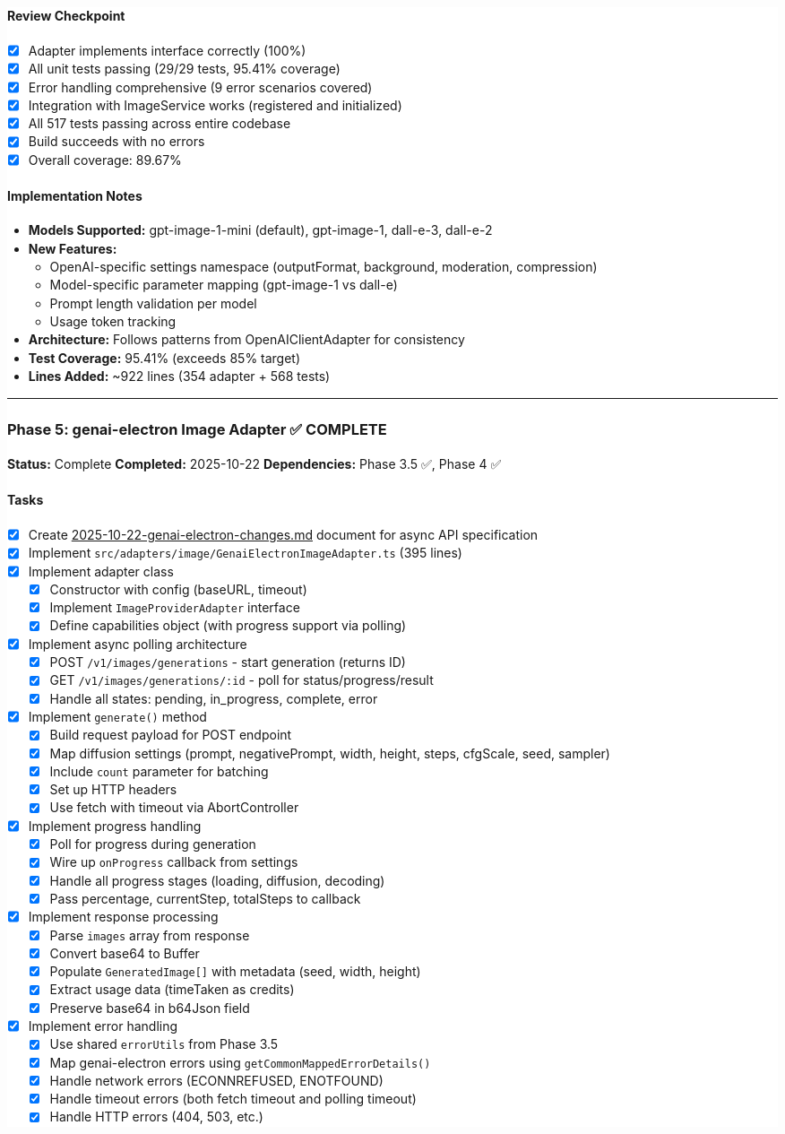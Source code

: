 #### Review Checkpoint
- [x] Adapter implements interface correctly (100%)
- [x] All unit tests passing (29/29 tests, 95.41% coverage)
- [x] Error handling comprehensive (9 error scenarios covered)
- [x] Integration with ImageService works (registered and initialized)
- [x] All 517 tests passing across entire codebase
- [x] Build succeeds with no errors
- [x] Overall coverage: 89.67%

#### Implementation Notes
- **Models Supported:** gpt-image-1-mini (default), gpt-image-1, dall-e-3, dall-e-2
- **New Features:**
  - OpenAI-specific settings namespace (outputFormat, background, moderation, compression)
  - Model-specific parameter mapping (gpt-image-1 vs dall-e)
  - Prompt length validation per model
  - Usage token tracking
- **Architecture:** Follows patterns from OpenAIClientAdapter for consistency
- **Test Coverage:** 95.41% (exceeds 85% target)
- **Lines Added:** ~922 lines (354 adapter + 568 tests)

---

### Phase 5: genai-electron Image Adapter ✅ COMPLETE
**Status:** Complete
**Completed:** 2025-10-22
**Dependencies:** Phase 3.5 ✅, Phase 4 ✅

#### Tasks
- [x] Create [2025-10-22-genai-electron-changes.md](2025-10-22-genai-electron-changes.md) document for async API specification
- [x] Implement `src/adapters/image/GenaiElectronImageAdapter.ts` (395 lines)
- [x] Implement adapter class
  - [x] Constructor with config (baseURL, timeout)
  - [x] Implement `ImageProviderAdapter` interface
  - [x] Define capabilities object (with progress support via polling)
- [x] Implement async polling architecture
  - [x] POST `/v1/images/generations` - start generation (returns ID)
  - [x] GET `/v1/images/generations/:id` - poll for status/progress/result
  - [x] Handle all states: pending, in_progress, complete, error
- [x] Implement `generate()` method
  - [x] Build request payload for POST endpoint
  - [x] Map diffusion settings (prompt, negativePrompt, width, height, steps, cfgScale, seed, sampler)
  - [x] Include `count` parameter for batching
  - [x] Set up HTTP headers
  - [x] Use fetch with timeout via AbortController
- [x] Implement progress handling
  - [x] Poll for progress during generation
  - [x] Wire up `onProgress` callback from settings
  - [x] Handle all progress stages (loading, diffusion, decoding)
  - [x] Pass percentage, currentStep, totalSteps to callback
- [x] Implement response processing
  - [x] Parse `images` array from response
  - [x] Convert base64 to Buffer
  - [x] Populate `GeneratedImage[]` with metadata (seed, width, height)
  - [x] Extract usage data (timeTaken as credits)
  - [x] Preserve base64 in b64Json field
- [x] Implement error handling
  - [x] Use shared `errorUtils` from Phase 3.5
  - [x] Map genai-electron errors using `getCommonMappedErrorDetails()`
  - [x] Handle network errors (ECONNREFUSED, ENOTFOUND)
  - [x] Handle timeout errors (both fetch timeout and polling timeout)
  - [x] Handle HTTP errors (404, 503, etc.)